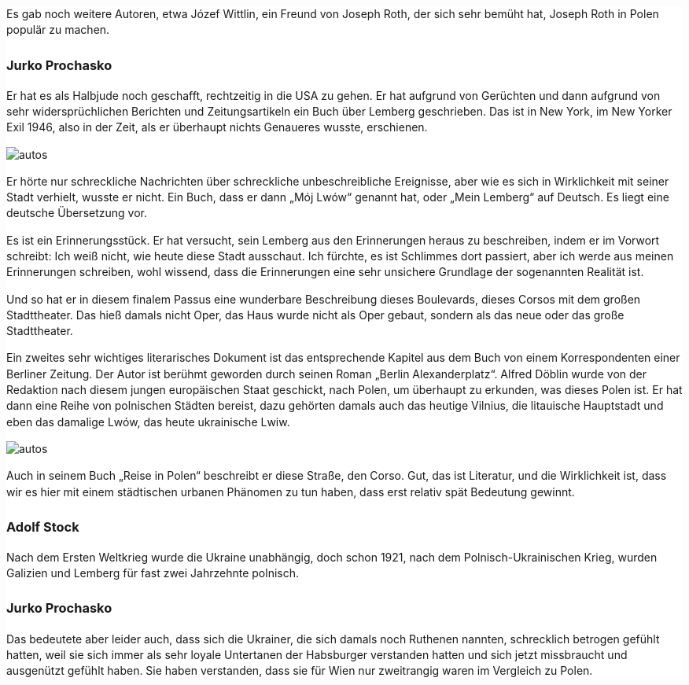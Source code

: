 Es gab noch weitere Autoren, etwa Józef Wittlin, ein Freund von Joseph Roth, der sich sehr bemüht hat, Joseph Roth in Polen populär zu machen.


### Jurko Prochasko

Er hat es als Halbjude noch geschafft, rechtzeitig in die USA zu gehen. Er hat aufgrund von Gerüchten und dann aufgrund von sehr widersprüchlichen Berichten und Zeitungsartikeln ein Buch über Lemberg geschrieben. Das ist in New York, im New Yorker Exil 1946, also in der Zeit, als er überhaupt nichts Genaueres wusste, erschienen. 

![autos](/images/posts/pictures/38d615_b253942bb55d4f69834df3b053e5b8b2~mv2.webp)

Er hörte nur schreckliche Nachrichten über schreckliche unbeschreibliche Ereignisse, aber wie es sich in Wirklichkeit mit seiner Stadt verhielt, wusste er nicht. Ein Buch, dass er dann „Mój Lwów“ genannt hat, oder „Mein Lemberg“ auf Deutsch. Es liegt eine deutsche Übersetzung vor.


Es ist ein Erinnerungsstück. Er hat versucht, sein Lemberg aus den Erinnerungen heraus zu beschreiben, indem er im Vorwort schreibt: Ich weiß nicht, wie heute diese Stadt ausschaut. Ich fürchte, es ist Schlimmes dort passiert, aber ich werde aus meinen Erinnerungen schreiben, wohl wissend, dass die Erinnerungen eine sehr unsichere Grundlage der sogenannten Realität ist.


Und so hat er in diesem finalem Passus eine wunderbare Beschreibung dieses Boulevards, dieses Corsos mit dem großen Stadttheater. Das hieß damals nicht Oper, das Haus wurde nicht als Oper gebaut, sondern als das neue oder das große Stadttheater.


Ein zweites sehr wichtiges literarisches Dokument ist das entsprechende Kapitel aus dem Buch von einem Korrespondenten einer Berliner Zeitung. Der Autor ist berühmt geworden durch seinen Roman „Berlin Alexanderplatz“. Alfred Döblin wurde von der Redaktion nach diesem jungen europäischen Staat geschickt, nach Polen, um überhaupt zu erkunden, was dieses Polen ist. Er hat dann eine Reihe von polnischen Städten bereist, dazu gehörten damals auch das heutige Vilnius, die litauische Hauptstadt und eben das damalige Lwów, das heute ukrainische Lwiw.

![autos](/images/posts/pictures/38d615_a3b41193800148fbaa69af87a1f18e88~mv2.webp)

Auch in seinem Buch „Reise in Polen“ beschreibt er diese Straße, den Corso. Gut, das ist Literatur, und die Wirklichkeit ist, dass wir es hier mit einem städtischen urbanen Phänomen zu tun haben, dass erst relativ spät Bedeutung gewinnt.


### Adolf Stock

Nach dem Ersten Weltkrieg wurde die Ukraine unabhängig, doch schon 1921, nach dem Polnisch-Ukrainischen Krieg, wurden Galizien und Lemberg für fast zwei Jahrzehnte polnisch.


### Jurko Prochasko

Das bedeutete aber leider auch, dass sich die Ukrainer, die sich damals noch Ruthenen nannten, schrecklich betrogen gefühlt hatten, weil sie sich immer als sehr loyale Untertanen der Habsburger verstanden hatten und sich jetzt missbraucht und ausgenützt gefühlt haben. Sie haben verstanden, dass sie für Wien nur zweitrangig waren im Vergleich zu Polen.

